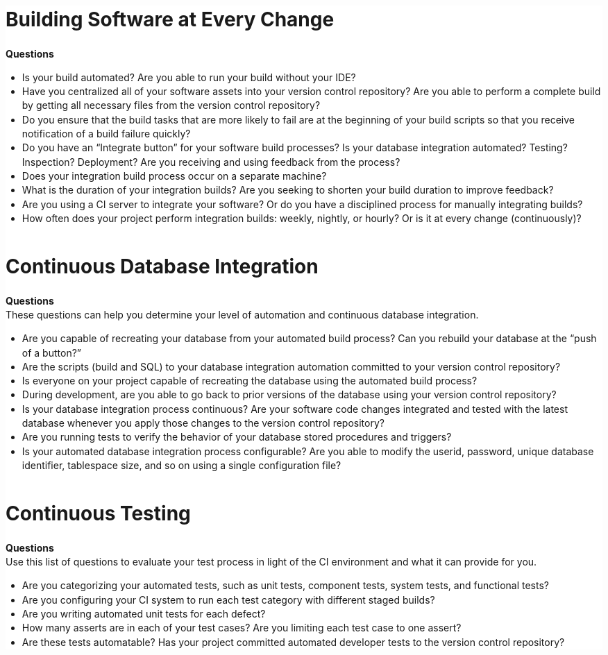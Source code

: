 

# **Building Software at Every Change**  
**Questions**

- Is your build automated? Are you able to run your build without your IDE?  
- Have you centralized all of your software assets into your version control repository? Are you able to perform a complete build by getting all necessary files from the version control repository?  
- Do you ensure that the build tasks that are more likely to fail are at the beginning of your build scripts so that you receive notification of a build failure quickly?  
- Do you have an “Integrate button” for your software build processes? Is your database integration automated? Testing? Inspection? Deployment? Are you receiving and using feedback from the process?  
- Does your integration build process occur on a separate machine?  
- What is the duration of your integration builds? Are you seeking to shorten your build duration to improve feedback?  
- Are you using a CI server to integrate your software? Or do you have a disciplined process for manually integrating builds?  
- How often does your project perform integration builds: weekly, nightly, or hourly? Or is it at every change (continuously)?



# **Continuous Database Integration**  
**Questions**  
These questions can help you determine your level of automation and continuous database integration.

- Are you capable of recreating your database from your automated build process? Can you rebuild your database at the “push of a button?”  
- Are the scripts (build and SQL) to your database integration automation committed to your version control repository?  
- Is everyone on your project capable of recreating the database using the automated build process?  
- During development, are you able to go back to prior versions of the database using your version control repository?  
- Is your database integration process continuous? Are your software code changes integrated and tested with the latest database whenever you apply those changes to the version control repository?  
- Are you running tests to verify the behavior of your database stored procedures and triggers?  
- Is your automated database integration process configurable? Are you able to modify the userid, password, unique database identifier, tablespace size, and so on using a single configuration file?



# **Continuous Testing**  
**Questions**  
Use this list of questions to evaluate your test process in light of the CI environment and what it can provide for you.

- Are you categorizing your automated tests, such as unit tests, component tests, system tests, and functional tests?  
- Are you configuring your CI system to run each test category with different staged builds?  
- Are you writing automated unit tests for each defect?  
- How many asserts are in each of your test cases? Are you limiting each test case to one assert?  
- Are these tests automatable? Has your project committed automated developer tests to the version control repository?
